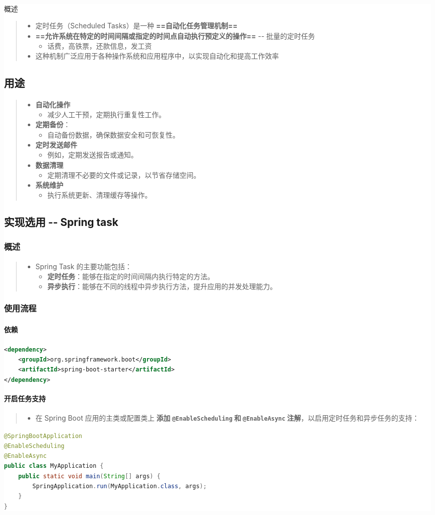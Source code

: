 概述

> - 定时任务（Scheduled Tasks）是一种 **==自动化任务管理机制==**
> - **==允许系统在特定的时间间隔或指定的时间点自动执行预定义的操作==**   --  批量的定时任务
>   - 话费，高铁票，还款信息，发工资
> - 这种机制广泛应用于各种操作系统和应用程序中，以实现自动化和提高工作效率



## 用途

> - **自动化操作**
>   - 减少人工干预，定期执行重复性工作。
> - **定期备份**：
>   - 自动备份数据，确保数据安全和可恢复性。
> - **定时发送邮件**
>   - 例如，定期发送报告或通知。
> - **数据清理**
>   - 定期清理不必要的文件或记录，以节省存储空间。
> - **系统维护**
>   - 执行系统更新、清理缓存等操作。



## 实现选用 -- Spring task

### 概述

> - Spring Task 的主要功能包括：
>   - **定时任务**：能够在指定的时间间隔内执行特定的方法。
>   - **异步执行**：能够在不同的线程中异步执行方法，提升应用的并发处理能力。

### 使用流程

#### 依赖

```xml
<dependency>
    <groupId>org.springframework.boot</groupId>
    <artifactId>spring-boot-starter</artifactId>
</dependency>
```

#### 开启任务支持

> - 在 Spring Boot 应用的主类或配置类上 **添加 `@EnableScheduling` 和 `@EnableAsync` 注解**，以启用定时任务和异步任务的支持：

```java
@SpringBootApplication
@EnableScheduling
@EnableAsync
public class MyApplication {
    public static void main(String[] args) {
        SpringApplication.run(MyApplication.class, args);
    }
}
```
